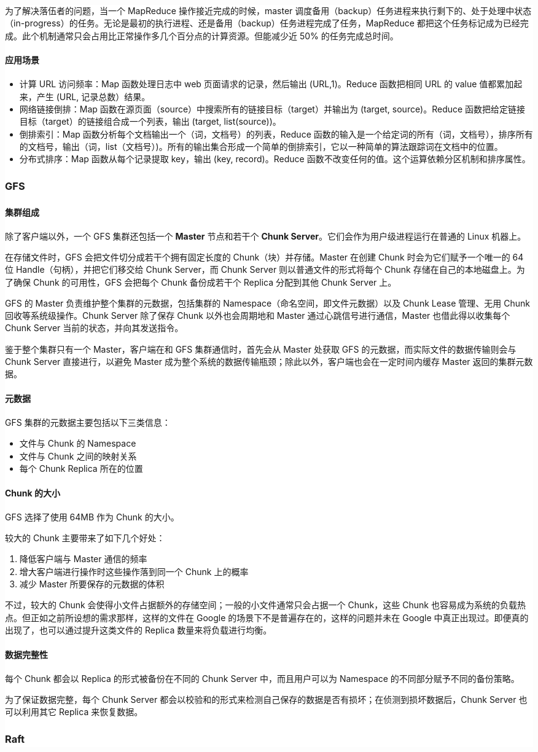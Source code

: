 为了解决落伍者的问题，当一个 MapReduce 操作接近完成的时候，master 调度备用（backup）任务进程来执行剩下的、处于处理中状态（in-progress）的任务。无论是最初的执行进程、还是备用（backup）任务进程完成了任务，MapReduce 都把这个任务标记成为已经完成。此个机制通常只会占用比正常操作多几个百分点的计算资源。但能减少近 50% 的任务完成总时间。

#### 应用场景

- 计算 URL 访问频率：Map 函数处理日志中 web 页面请求的记录，然后输出 (URL,1)。Reduce 函数把相同 URL 的 value 值都累加起来，产生 (URL, 记录总数）结果。
- 网络链接倒排：Map 函数在源页面（source）中搜索所有的链接目标（target）并输出为 (target, source)。Reduce 函数把给定链接目标（target）的链接组合成一个列表，输出 (target, list(source))。
- 倒排索引：Map 函数分析每个文档输出一个（词，文档号）的列表，Reduce 函数的输入是一个给定词的所有（词，文档号），排序所有的文档号，输出（词，list（文档号）)。所有的输出集合形成一个简单的倒排索引，它以一种简单的算法跟踪词在文档中的位置。
- 分布式排序：Map 函数从每个记录提取 key，输出 (key, record)。Reduce 函数不改变任何的值。这个运算依赖分区机制和排序属性。

### GFS

#### 集群组成

除了客户端以外，一个 GFS 集群还包括一个 **Master** 节点和若干个 **Chunk Server**。它们会作为用户级进程运行在普通的 Linux 机器上。

在存储文件时，GFS 会把文件切分成若干个拥有固定长度的 Chunk（块）并存储。Master 在创建 Chunk 时会为它们赋予一个唯一的 64 位 Handle（句柄），并把它们移交给 Chunk Server，而 Chunk Server 则以普通文件的形式将每个 Chunk 存储在自己的本地磁盘上。为了确保 Chunk 的可用性，GFS 会把每个 Chunk 备份成若干个 Replica 分配到其他 Chunk Server 上。

GFS 的 Master 负责维护整个集群的元数据，包括集群的 Namespace（命名空间，即文件元数据）以及 Chunk Lease 管理、无用 Chunk 回收等系统级操作。Chunk Server 除了保存 Chunk 以外也会周期地和 Master 通过心跳信号进行通信，Master 也借此得以收集每个 Chunk Server 当前的状态，并向其发送指令。

鉴于整个集群只有一个 Master，客户端在和 GFS 集群通信时，首先会从 Master 处获取 GFS 的元数据，而实际文件的数据传输则会与 Chunk Server 直接进行，以避免 Master 成为整个系统的数据传输瓶颈；除此以外，客户端也会在一定时间内缓存 Master 返回的集群元数据。

#### 元数据

GFS 集群的元数据主要包括以下三类信息：

- 文件与 Chunk 的 Namespace
- 文件与 Chunk 之间的映射关系
- 每个 Chunk Replica 所在的位置

#### Chunk 的大小

GFS 选择了使用 64MB 作为 Chunk 的大小。

较大的 Chunk 主要带来了如下几个好处：

1. 降低客户端与 Master 通信的频率
2. 增大客户端进行操作时这些操作落到同一个 Chunk 上的概率
3. 减少 Master 所要保存的元数据的体积

不过，较大的 Chunk 会使得小文件占据额外的存储空间；一般的小文件通常只会占据一个 Chunk，这些 Chunk 也容易成为系统的负载热点。但正如之前所设想的需求那样，这样的文件在 Google 的场景下不是普遍存在的，这样的问题并未在 Google 中真正出现过。即便真的出现了，也可以通过提升这类文件的 Replica 数量来将负载进行均衡。

#### 数据完整性

每个 Chunk 都会以 Replica 的形式被备份在不同的 Chunk Server 中，而且用户可以为 Namespace 的不同部分赋予不同的备份策略。

为了保证数据完整，每个 Chunk Server 都会以校验和的形式来检测自己保存的数据是否有损坏；在侦测到损坏数据后，Chunk Server 也可以利用其它 Replica 来恢复数据。

### Raft
